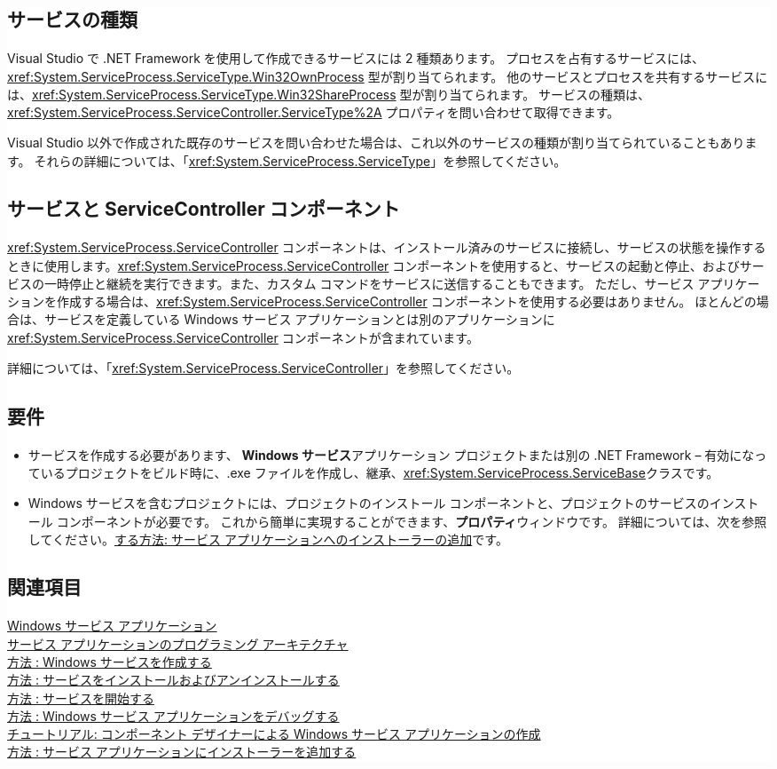 ## <a name="types-of-services"></a>サービスの種類  
 Visual Studio で .NET Framework を使用して作成できるサービスには 2 種類あります。 プロセスを占有するサービスには、<xref:System.ServiceProcess.ServiceType.Win32OwnProcess> 型が割り当てられます。 他のサービスとプロセスを共有するサービスには、<xref:System.ServiceProcess.ServiceType.Win32ShareProcess> 型が割り当てられます。 サービスの種類は、<xref:System.ServiceProcess.ServiceController.ServiceType%2A> プロパティを問い合わせて取得できます。  
  
 Visual Studio 以外で作成された既存のサービスを問い合わせた場合は、これ以外のサービスの種類が割り当てられていることもあります。 それらの詳細については、「<xref:System.ServiceProcess.ServiceType>」を参照してください。  
  
## <a name="services-and-the-servicecontroller-component"></a>サービスと ServiceController コンポーネント  
 <xref:System.ServiceProcess.ServiceController> コンポーネントは、インストール済みのサービスに接続し、サービスの状態を操作するときに使用します。<xref:System.ServiceProcess.ServiceController> コンポーネントを使用すると、サービスの起動と停止、およびサービスの一時停止と継続を実行できます。また、カスタム コマンドをサービスに送信することもできます。 ただし、サービス アプリケーションを作成する場合は、<xref:System.ServiceProcess.ServiceController> コンポーネントを使用する必要はありません。 ほとんどの場合は、サービスを定義している Windows サービス アプリケーションとは別のアプリケーションに <xref:System.ServiceProcess.ServiceController> コンポーネントが含まれています。  
  
 詳細については、「<xref:System.ServiceProcess.ServiceController>」を参照してください。  
  
## <a name="requirements"></a>要件  
  
-   サービスを作成する必要があります、 **Windows サービス**アプリケーション プロジェクトまたは別の .NET Framework – 有効になっているプロジェクトをビルド時に、.exe ファイルを作成し、継承、<xref:System.ServiceProcess.ServiceBase>クラスです。  
  
-   Windows サービスを含むプロジェクトには、プロジェクトのインストール コンポーネントと、プロジェクトのサービスのインストール コンポーネントが必要です。 これから簡単に実現することができます、**プロパティ**ウィンドウです。 詳細については、次を参照してください。[する方法: サービス アプリケーションへのインストーラーの追加](../../../docs/framework/windows-services/how-to-add-installers-to-your-service-application.md)です。  
  
## <a name="see-also"></a>関連項目  
 [Windows サービス アプリケーション](../../../docs/framework/windows-services/index.md)  
 [サービス アプリケーションのプログラミング アーキテクチャ](../../../docs/framework/windows-services/service-application-programming-architecture.md)  
 [方法 : Windows サービスを作成する](../../../docs/framework/windows-services/how-to-create-windows-services.md)  
 [方法 : サービスをインストールおよびアンインストールする](../../../docs/framework/windows-services/how-to-install-and-uninstall-services.md)  
 [方法 : サービスを開始する](../../../docs/framework/windows-services/how-to-start-services.md)  
 [方法 : Windows サービス アプリケーションをデバッグする](../../../docs/framework/windows-services/how-to-debug-windows-service-applications.md)  
 [チュートリアル: コンポーネント デザイナーによる Windows サービス アプリケーションの作成](../../../docs/framework/windows-services/walkthrough-creating-a-windows-service-application-in-the-component-designer.md)  
 [方法 : サービス アプリケーションにインストーラーを追加する](../../../docs/framework/windows-services/how-to-add-installers-to-your-service-application.md)
